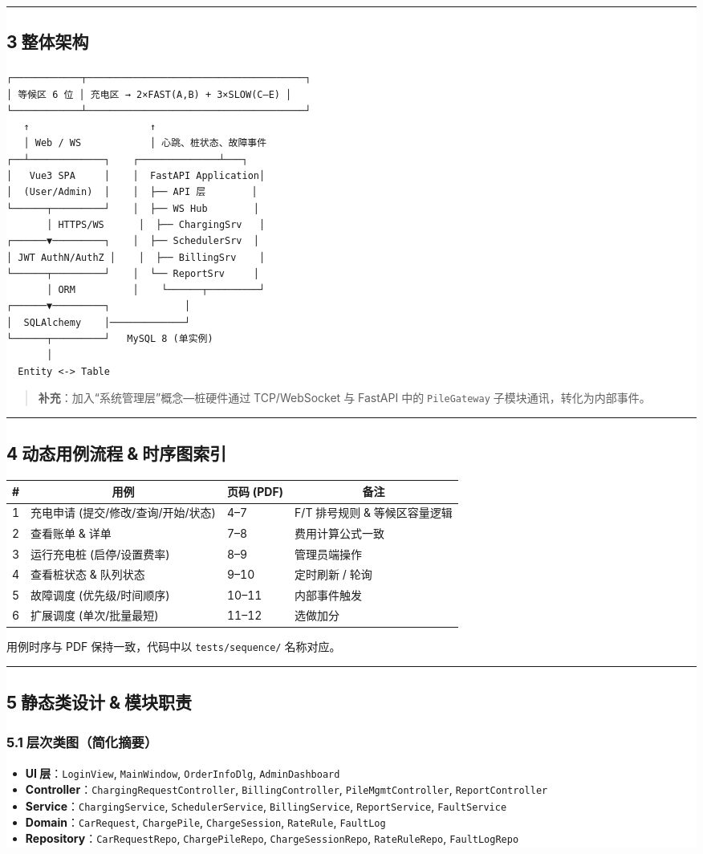 
---

## 3 整体架构
```
┌────────────┬──────────────────────────────────────┐
│ 等候区 6 位 │ 充电区 → 2×FAST(A,B) + 3×SLOW(C–E) │
└────────────┴──────────────────────────────────────┘
   ↑                     ↑
   │ Web / WS            │ 心跳、桩状态、故障事件
┌──┴─────────────┐    ┌──────────────┴───┐
│   Vue3 SPA     │    │  FastAPI Application│
│  (User/Admin)  │    │  ├── API 层        │
└──────┬─────────┘    │  ├── WS Hub        │
       │ HTTPS/WS      │  ├── ChargingSrv   │
┌──────▼─────────┐    │  ├── SchedulerSrv  │
│ JWT AuthN/AuthZ │    │  ├── BillingSrv    │
└──────┬─────────┘    │  └── ReportSrv     │
       │ ORM          │    └──────┬─────────┘
┌──────▼─────────┐             │
│  SQLAlchemy    │─────────────┘
└──────┬─────────┘   MySQL 8 (单实例)
       │
  Entity <-> Table
```
> **补充**：加入“系统管理层”概念—桩硬件通过 TCP/WebSocket 与 FastAPI 中的 `PileGateway` 子模块通讯，转化为内部事件。

---

## 4 动态用例流程 & 时序图索引
| # | 用例 | 页码 (PDF) | 备注 |
|---|------|-----------|------|
| 1 | 充电申请 (提交/修改/查询/开始/状态) | 4–7 | F/T 排号规则 & 等候区容量逻辑 |
| 2 | 查看账单 & 详单 | 7–8 | 费用计算公式一致 |
| 3 | 运行充电桩 (启停/设置费率) | 8–9 | 管理员端操作 |
| 4 | 查看桩状态 & 队列状态 | 9–10 | 定时刷新 / 轮询 |
| 5 | 故障调度 (优先级/时间顺序) | 10–11 | 内部事件触发 |
| 6 | 扩展调度 (单次/批量最短) | 11–12 | 选做加分 |

用例时序与 PDF 保持一致，代码中以 `tests/sequence/` 名称对应。

---

## 5 静态类设计 & 模块职责
### 5.1 层次类图（简化摘要）
* **UI 层**：`LoginView`, `MainWindow`, `OrderInfoDlg`, `AdminDashboard`
* **Controller**：`ChargingRequestController`, `BillingController`, `PileMgmtController`, `ReportController`
* **Service**：`ChargingService`, `SchedulerService`, `BillingService`, `ReportService`, `FaultService`
* **Domain**：`CarRequest`, `ChargePile`, `ChargeSession`, `RateRule`, `FaultLog`
* **Repository**：`CarRequestRepo`, `ChargePileRepo`, `ChargeSessionRepo`, `RateRuleRepo`, `FaultLogRepo`

